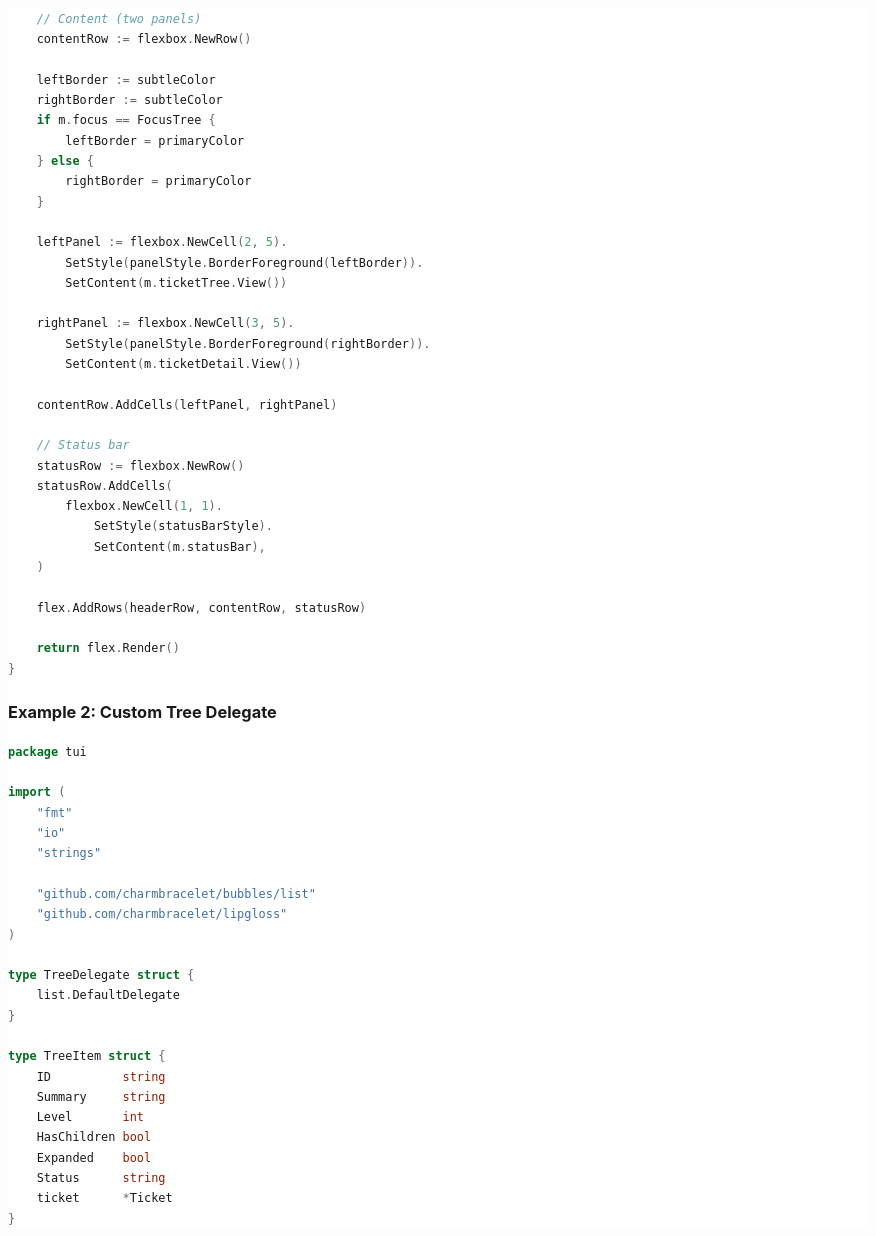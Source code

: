 ```go
    // Content (two panels)
    contentRow := flexbox.NewRow()

    leftBorder := subtleColor
    rightBorder := subtleColor
    if m.focus == FocusTree {
        leftBorder = primaryColor
    } else {
        rightBorder = primaryColor
    }

    leftPanel := flexbox.NewCell(2, 5).
        SetStyle(panelStyle.BorderForeground(leftBorder)).
        SetContent(m.ticketTree.View())

    rightPanel := flexbox.NewCell(3, 5).
        SetStyle(panelStyle.BorderForeground(rightBorder)).
        SetContent(m.ticketDetail.View())

    contentRow.AddCells(leftPanel, rightPanel)

    // Status bar
    statusRow := flexbox.NewRow()
    statusRow.AddCells(
        flexbox.NewCell(1, 1).
            SetStyle(statusBarStyle).
            SetContent(m.statusBar),
    )

    flex.AddRows(headerRow, contentRow, statusRow)

    return flex.Render()
}
```

### Example 2: Custom Tree Delegate

```go
package tui

import (
    "fmt"
    "io"
    "strings"

    "github.com/charmbracelet/bubbles/list"
    "github.com/charmbracelet/lipgloss"
)

type TreeDelegate struct {
    list.DefaultDelegate
}

type TreeItem struct {
    ID          string
    Summary     string
    Level       int
    HasChildren bool
    Expanded    bool
    Status      string
    ticket      *Ticket
}

```